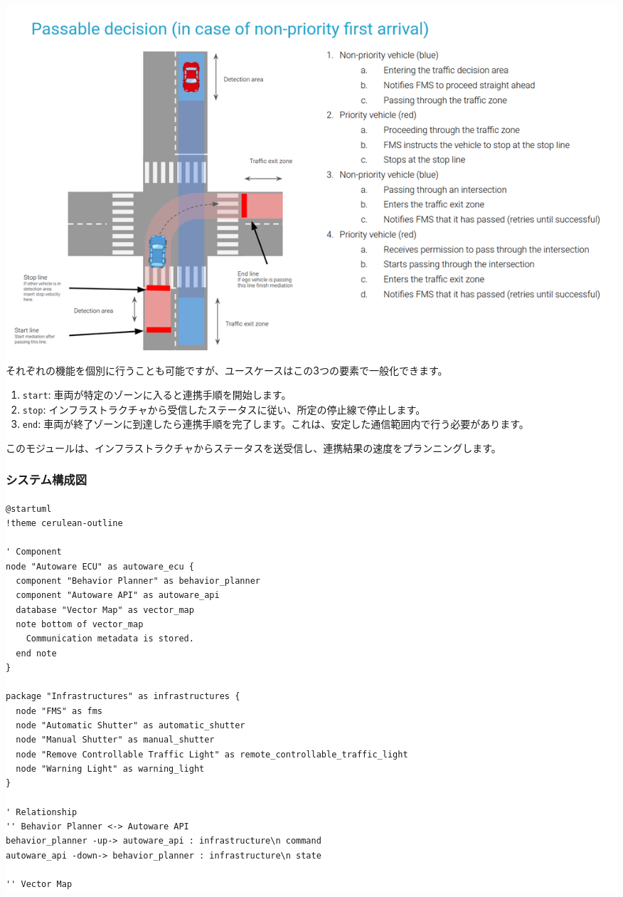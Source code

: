   ![FMS](docs/intersection-coordination.png)

それぞれの機能を個別に行うことも可能ですが、ユースケースはこの3つの要素で一般化できます。

1. `start`: 車両が特定のゾーンに入ると連携手順を開始します。
2. `stop`: インフラストラクチャから受信したステータスに従い、所定の停止線で停止します。
3. `end`: 車両が終了ゾーンに到達したら連携手順を完了します。これは、安定した通信範囲内で行う必要があります。

このモジュールは、インフラストラクチャからステータスを送受信し、連携結果の速度をプランニングします。

### システム構成図


```plantuml
@startuml
!theme cerulean-outline

' Component
node "Autoware ECU" as autoware_ecu {
  component "Behavior Planner" as behavior_planner
  component "Autoware API" as autoware_api
  database "Vector Map" as vector_map
  note bottom of vector_map
    Communication metadata is stored.
  end note
}

package "Infrastructures" as infrastructures {
  node "FMS" as fms
  node "Automatic Shutter" as automatic_shutter
  node "Manual Shutter" as manual_shutter
  node "Remove Controllable Traffic Light" as remote_controllable_traffic_light
  node "Warning Light" as warning_light
}

' Relationship
'' Behavior Planner <-> Autoware API
behavior_planner -up-> autoware_api : infrastructure\n command
autoware_api -down-> behavior_planner : infrastructure\n state

'' Vector Map
```
